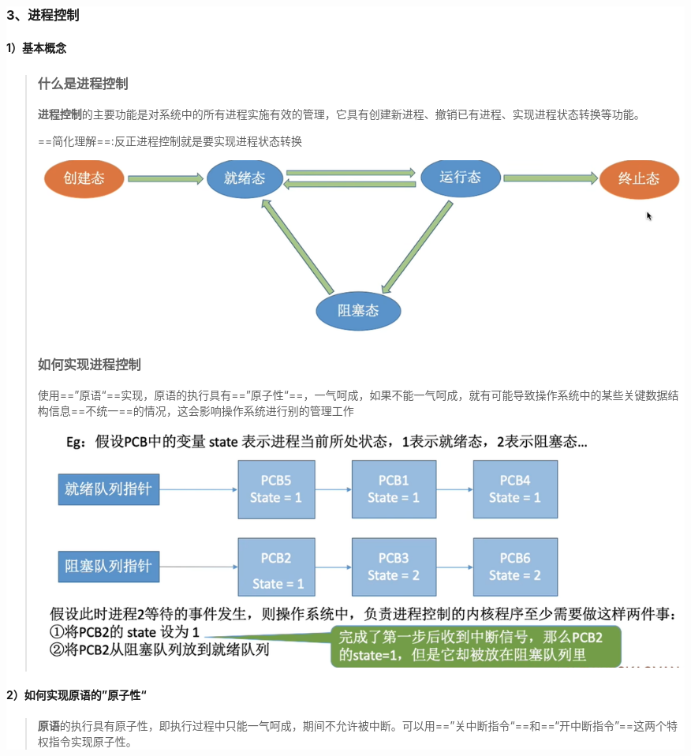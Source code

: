 ### 3、进程控制

#### 1）基本概念

> ### 什么是进程控制
>
> **进程控制**的主要功能是对系统中的所有进程实施有效的管理，它具有创建新进程、撤销已有进程、实现进程状态转换等功能。
>
> ==简化理解==:反正进程控制就是要实现进程状态转换
>
> ![image-20240819152023301](操作系统.assets/image-20240819152023301.png)
>
> ### 如何实现进程控制
>
> 使用==”原语“==实现，原语的执行具有==”原子性“==，一气呵成，如果不能一气呵成，就有可能导致操作系统中的某些关键数据结构信息==不统一==的情况，这会影响操作系统进行别的管理工作
>
> ![image-20240819152723349](操作系统.assets/image-20240819152723349.png)

#### 2）如何实现原语的”原子性“

> **原语**的执行具有原子性，即执行过程中只能一气呵成，期间不允许被中断。可以用==”关中断指令“==和==“开中断指令”==这两个特权指令实现原子性。
>